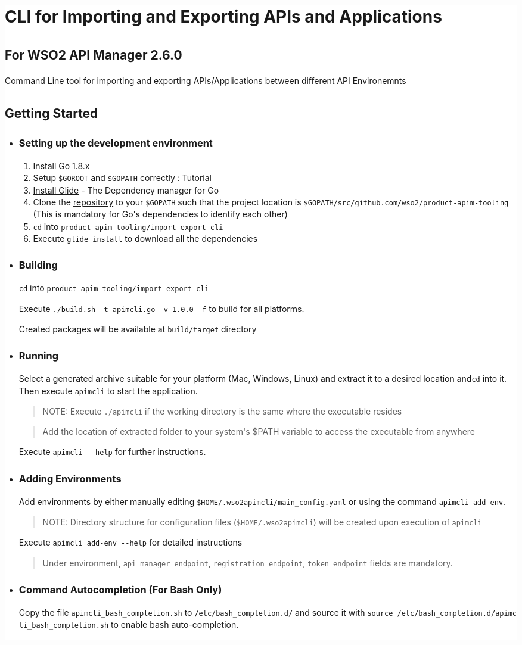 # CLI for Importing and Exporting APIs and Applications
## For WSO2 API Manager 2.6.0

Command Line tool for importing and exporting APIs/Applications between different API Environemnts

## Getting Started

- ### Setting up the development environment
    1. Install [Go 1.8.x](https://golang.org/dl)
    2. Setup `$GOROOT` and `$GOPATH` correctly : [Tutorial](https://www.goinggo.net/2016/05/installing-go-and-your-workspace.html) 
    3. [Install Glide](https://github.com/Masterminds/glide#install) - The Dependency manager for Go
    4. Clone the [repository](https://github.com/wso2/product-apim-tooling) to your `$GOPATH` such that the project location is `$GOPATH/src/github.com/wso2/product-apim-tooling` (This is mandatory for Go's dependencies to identify each other)
    5. `cd` into `product-apim-tooling/import-export-cli` 
    6. Execute `glide install` to download all the dependencies

- ### Building
    `cd` into `product-apim-tooling/import-export-cli`
    
    Execute `./build.sh -t apimcli.go -v 1.0.0 -f` to build for all platforms.
    
    Created packages will be available at `build/target` directory
      
- ### Running
    Select a generated archive suitable for your platform (Mac, Windows, Linux) and extract it to a desired location and`cd` into it.
    Then execute `apimcli` to start the application.
    > NOTE: Execute `./apimcli` if the working directory is the same where the executable resides
    
    > Add the location of extracted folder to your system's $PATH variable to access the executable from anywhere 
    
    Execute `apimcli --help` for further instructions.

- ### Adding Environments
    Add environments by either manually editing `$HOME/.wso2apimcli/main_config.yaml` or using the command
    `apimcli add-env`.
    > NOTE: Directory structure for configuration files (`$HOME/.wso2apimcli`) will be created upon execution of `apimcli`
    
    Execute `apimcli add-env --help` for detailed instructions
    > Under environment, `api_manager_endpoint`, `registration_endpoint`, `token_endpoint` fields are mandatory. 
    
- ### Command Autocompletion (For Bash Only)
    Copy the file `apimcli_bash_completion.sh` to `/etc/bash_completion.d/` and source it with
    `source /etc/bash_completion.d/apimcli_bash_completion.sh` to enable bash auto-completion.

***
